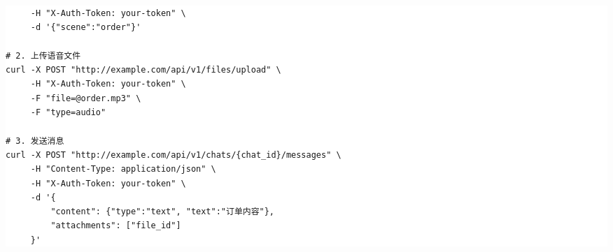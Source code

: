 ```
     -H "X-Auth-Token: your-token" \
     -d '{"scene":"order"}'

# 2. 上传语音文件
curl -X POST "http://example.com/api/v1/files/upload" \
     -H "X-Auth-Token: your-token" \
     -F "file=@order.mp3" \
     -F "type=audio"

# 3. 发送消息
curl -X POST "http://example.com/api/v1/chats/{chat_id}/messages" \
     -H "Content-Type: application/json" \
     -H "X-Auth-Token: your-token" \
     -d '{
         "content": {"type":"text", "text":"订单内容"},
         "attachments": ["file_id"]
     }'
```